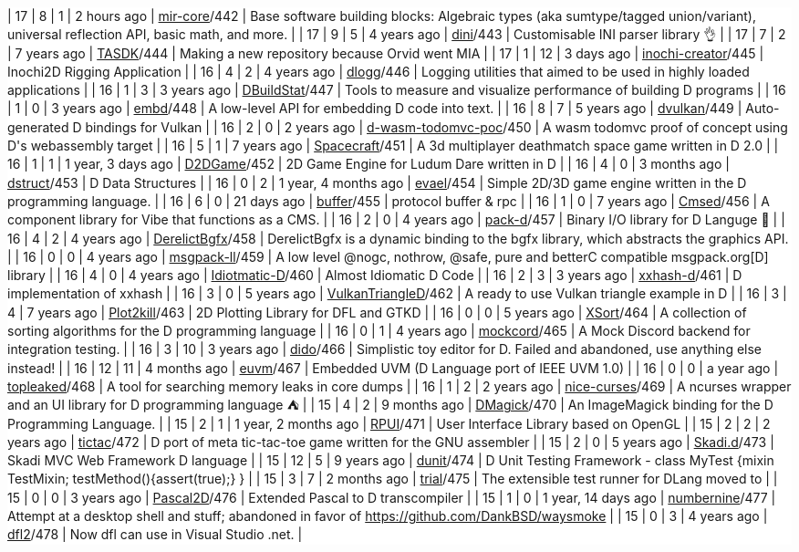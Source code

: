 | 17 | 8 | 1 | 2 hours ago | [mir-core](https://github.com/libmir/mir-core)/442 | Base software building blocks: Algebraic types (aka sumtype/tagged union/variant), universal reflection API, basic math, and more. |
| 17 | 9 | 5 | 4 years ago | [dini](https://github.com/robik/dini)/443 | Customisable INI parser library :ok_hand: |
| 17 | 7 | 2 | 7 years ago | [TASDK](https://github.com/AltimorTASDK/TASDK)/444 | Making a new repository because Orvid went MIA |
| 17 | 1 | 12 | 3 days ago | [inochi-creator](https://github.com/Inochi2D/inochi-creator)/445 | Inochi2D Rigging Application |
| 16 | 4 | 2 | 4 years ago | [dlogg](https://github.com/NCrashed/dlogg)/446 | Logging utilities that aimed to be used in highly loaded applications |
| 16 | 1 | 3 | 3 years ago | [DBuildStat](https://github.com/CyberShadow/DBuildStat)/447 | Tools to measure and visualize performance of building D programs |
| 16 | 1 | 0 | 3 years ago | [embd](https://github.com/carlor/embd)/448 | A low-level API for embedding D code into text. |
| 16 | 8 | 7 | 5 years ago | [dvulkan](https://github.com/ColonelThirtyTwo/dvulkan)/449 | Auto-generated D bindings for Vulkan |
| 16 | 2 | 0 | 2 years ago | [d-wasm-todomvc-poc](https://github.com/skoppe/d-wasm-todomvc-poc)/450 | A wasm todomvc proof of concept using D's webassembly target |
| 16 | 5 | 1 | 7 years ago | [Spacecraft](https://github.com/Ingrater/Spacecraft)/451 | A 3d multiplayer deathmatch space game written in D 2.0 |
| 16 | 1 | 1 | 1 year, 3 days ago | [D2DGame](https://github.com/WebFreak001/D2DGame)/452 | 2D Game Engine for Ludum Dare written in D |
| 16 | 4 | 0 | 3 months ago | [dstruct](https://github.com/w0rp/dstruct)/453 | D Data Structures |
| 16 | 0 | 2 | 1 year, 4 months ago | [evael](https://github.com/evael-dev/evael)/454 | Simple 2D/3D game engine written in the D programming language. |
| 16 | 6 | 0 | 21 days ago | [buffer](https://github.com/shove70/buffer)/455 | protocol buffer & rpc |
| 16 | 1 | 0 | 7 years ago | [Cmsed](https://github.com/rikkimax/Cmsed)/456 | A component library for Vibe that functions as a CMS. |
| 16 | 2 | 0 | 4 years ago | [pack-d](https://github.com/robik/pack-d)/457 | Binary I/O library for D Languge :dart: |
| 16 | 4 | 2 | 4 years ago | [DerelictBgfx](https://github.com/DerelictOrg/DerelictBgfx)/458 | DerelictBgfx is a dynamic binding to the bgfx library, which abstracts the graphics API. |
| 16 | 0 | 0 | 4 years ago | [msgpack-ll](https://github.com/jpf91/msgpack-ll)/459 | A low level @nogc, nothrow, @safe, pure and betterC compatible msgpack.org[D] library |
| 16 | 4 | 0 | 4 years ago | [Idiotmatic-D](https://github.com/Hackerpilot/Idiotmatic-D)/460 | Almost Idiomatic D Code |
| 16 | 2 | 3 | 3 years ago | [xxhash-d](https://github.com/repeatedly/xxhash-d)/461 | D implementation of xxhash |
| 16 | 3 | 0 | 5 years ago | [VulkanTriangleD](https://github.com/MaikKlein/VulkanTriangleD)/462 | A ready to use Vulkan triangle example in D |
| 16 | 3 | 4 | 7 years ago | [Plot2kill](https://github.com/dsimcha/Plot2kill)/463 | 2D Plotting Library for DFL and GTKD |
| 16 | 0 | 0 | 5 years ago | [XSort](https://github.com/Xinok/XSort)/464 | A collection of sorting algorithms for the D programming language |
| 16 | 0 | 1 | 4 years ago | [mockcord](https://github.com/b1naryth1ef/mockcord)/465 | A Mock Discord backend for integration testing. |
| 16 | 3 | 10 | 3 years ago | [dido](https://github.com/p0nce/dido)/466 | Simplistic toy editor for D. Failed and abandoned, use anything else instead! |
| 16 | 12 | 11 | 4 months ago | [euvm](https://github.com/uvm/euvm)/467 | Embedded UVM (D Language port of IEEE UVM 1.0) |
| 16 | 0 | 0 | a year ago | [topleaked](https://github.com/SmorkalovG/topleaked)/468 | A tool for searching memory leaks in core dumps |
| 16 | 1 | 2 | 2 years ago | [nice-curses](https://github.com/mpevnev/nice-curses)/469 | A ncurses wrapper and an UI library for D programming language ⛺ |
| 15 | 4 | 2 | 9 months ago | [DMagick](https://github.com/MikeWey/DMagick)/470 | An ImageMagick binding for the D Programming Language. |
| 15 | 2 | 1 | 1 year, 2 months ago | [RPUI](https://github.com/sysint64/RPUI)/471 | User Interface Library based on OpenGL |
| 15 | 2 | 2 | 2 years ago | [tictac](https://github.com/dkorpel/tictac)/472 | D port of meta tic-tac-toe game written for the GNU assembler |
| 15 | 2 | 0 | 5 years ago | [Skadi.d](https://github.com/Skadi-d/Skadi.d)/473 | Skadi MVC Web Framework D language |
| 15 | 12 | 5 | 9 years ago | [dunit](https://github.com/jmcabo/dunit)/474 | D Unit Testing Framework - class MyTest {mixin TestMixin; testMethod(){assert(true);} } |
| 15 | 3 | 7 | 2 months ago | [trial](https://github.com/gedaiu/trial)/475 | The extensible test runner for DLang moved to |
| 15 | 0 | 0 | 3 years ago | [Pascal2D](https://github.com/veelo/Pascal2D)/476 | Extended Pascal to D transcompiler |
| 15 | 1 | 0 | 1 year, 14 days ago | [numbernine](https://github.com/unrelentingtech/numbernine)/477 | Attempt at a desktop shell and stuff; abandoned in favor of https://github.com/DankBSD/waysmoke |
| 15 | 0 | 3 | 4 years ago | [dfl2](https://github.com/FrankLIKE/dfl2)/478 | Now dfl can use in Visual Studio .net.  |